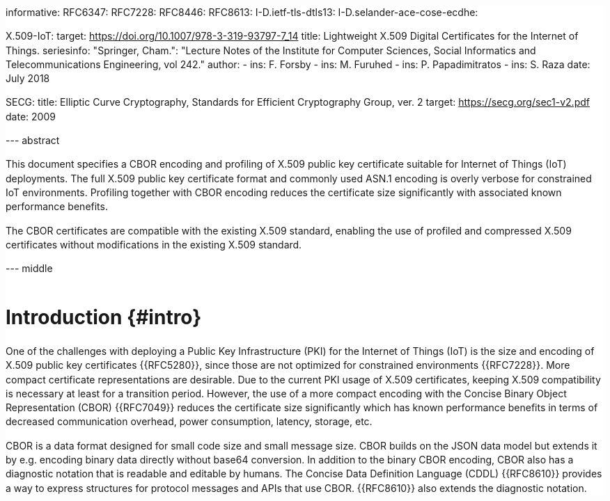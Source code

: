 informative:
  RFC6347:
  RFC7228:
  RFC8446:
  RFC8613:
  I-D.ietf-tls-dtls13:
  I-D.selander-ace-cose-ecdhe:

  X.509-IoT:
    target: https://doi.org/10.1007/978-3-319-93797-7_14
    title: Lightweight X.509 Digital Certificates for the Internet of Things.
    seriesinfo:
      "Springer, Cham.": "Lecture Notes of the Institute for Computer Sciences, Social Informatics and Telecommunications Engineering, vol 242."
    author:
      -
        ins: F. Forsby
      -
        ins: M. Furuhed
      -
        ins: P. Papadimitratos
      -
        ins: S. Raza
    date: July 2018

  SECG:
    title: Elliptic Curve Cryptography, Standards for Efficient Cryptography Group, ver. 2
    target: https://secg.org/sec1-v2.pdf
    date: 2009

--- abstract

This document specifies a CBOR encoding and profiling of X.509 public key certificate suitable for Internet of Things (IoT) deployments. The full X.509 public key certificate format and commonly used ASN.1 encoding is overly verbose for constrained IoT environments. Profiling together with CBOR encoding reduces the certificate size significantly with associated known performance benefits.

The CBOR certificates are compatible with the existing X.509 standard, enabling the use of profiled and compressed X.509 certificates without modifications in the existing X.509 standard.

--- middle

# Introduction  {#intro}

One of the challenges with deploying a Public Key Infrastructure (PKI) for the Internet of Things (IoT) is the size and encoding of X.509 public key certificates {{RFC5280}}, since those are not optimized for constrained environments {{RFC7228}}. More compact certificate representations are desirable. Due to the current PKI usage of X.509 certificates, keeping X.509 compatibility is necessary at least for a transition period. However, the use of a more compact encoding with the Concise Binary Object Representation (CBOR) {{RFC7049}} reduces the certificate size significantly which has known performance benefits in terms of decreased communication overhead, power consumption, latency, storage, etc.

CBOR is a data format designed for small code size and small message size. CBOR builds on the JSON data model but extends it by e.g. encoding binary data directly without base64 conversion. In addition to the binary CBOR encoding, CBOR also has a diagnostic notation that is readable and editable by humans. The Concise Data Definition Language (CDDL) {{RFC8610}} provides a way to express structures for protocol messages and APIs that use CBOR. {{RFC8610}} also extends the diagnostic notation.
